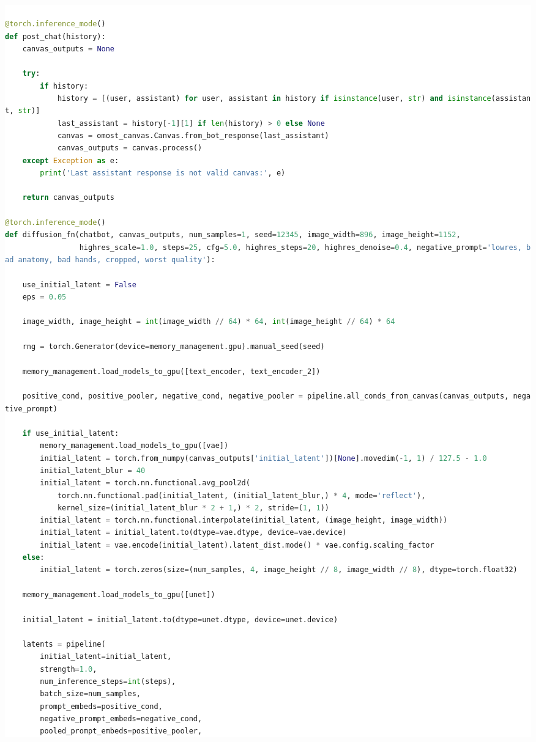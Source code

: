 ```python

@torch.inference_mode()
def post_chat(history):
    canvas_outputs = None

    try:
        if history:
            history = [(user, assistant) for user, assistant in history if isinstance(user, str) and isinstance(assistant, str)]
            last_assistant = history[-1][1] if len(history) > 0 else None
            canvas = omost_canvas.Canvas.from_bot_response(last_assistant)
            canvas_outputs = canvas.process()
    except Exception as e:
        print('Last assistant response is not valid canvas:', e)

    return canvas_outputs

@torch.inference_mode()
def diffusion_fn(chatbot, canvas_outputs, num_samples=1, seed=12345, image_width=896, image_height=1152,
                 highres_scale=1.0, steps=25, cfg=5.0, highres_steps=20, highres_denoise=0.4, negative_prompt='lowres, bad anatomy, bad hands, cropped, worst quality'):

    use_initial_latent = False
    eps = 0.05

    image_width, image_height = int(image_width // 64) * 64, int(image_height // 64) * 64

    rng = torch.Generator(device=memory_management.gpu).manual_seed(seed)

    memory_management.load_models_to_gpu([text_encoder, text_encoder_2])

    positive_cond, positive_pooler, negative_cond, negative_pooler = pipeline.all_conds_from_canvas(canvas_outputs, negative_prompt)

    if use_initial_latent:
        memory_management.load_models_to_gpu([vae])
        initial_latent = torch.from_numpy(canvas_outputs['initial_latent'])[None].movedim(-1, 1) / 127.5 - 1.0
        initial_latent_blur = 40
        initial_latent = torch.nn.functional.avg_pool2d(
            torch.nn.functional.pad(initial_latent, (initial_latent_blur,) * 4, mode='reflect'),
            kernel_size=(initial_latent_blur * 2 + 1,) * 2, stride=(1, 1))
        initial_latent = torch.nn.functional.interpolate(initial_latent, (image_height, image_width))
        initial_latent = initial_latent.to(dtype=vae.dtype, device=vae.device)
        initial_latent = vae.encode(initial_latent).latent_dist.mode() * vae.config.scaling_factor
    else:
        initial_latent = torch.zeros(size=(num_samples, 4, image_height // 8, image_width // 8), dtype=torch.float32)

    memory_management.load_models_to_gpu([unet])

    initial_latent = initial_latent.to(dtype=unet.dtype, device=unet.device)

    latents = pipeline(
        initial_latent=initial_latent,
        strength=1.0,
        num_inference_steps=int(steps),
        batch_size=num_samples,
        prompt_embeds=positive_cond,
        negative_prompt_embeds=negative_cond,
        pooled_prompt_embeds=positive_pooler,
```